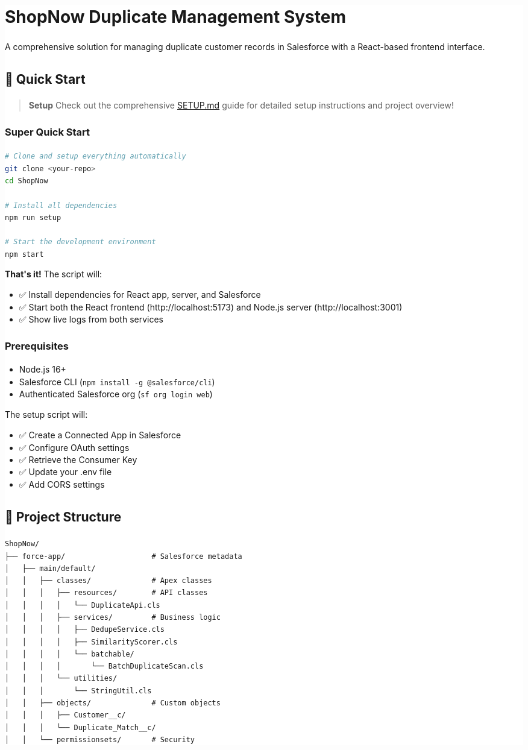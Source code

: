 # ShopNow Duplicate Management System

A comprehensive solution for managing duplicate customer records in Salesforce with a React-based frontend interface.

## 🚀 Quick Start

> **Setup** Check out the comprehensive [SETUP.md](SETUP.md) guide for detailed setup instructions and project overview!

### Super Quick Start

```bash
# Clone and setup everything automatically
git clone <your-repo>
cd ShopNow

# Install all dependencies
npm run setup

# Start the development environment
npm start
```

**That's it!** The script will:

- ✅ Install dependencies for React app, server, and Salesforce
- ✅ Start both the React frontend (http://localhost:5173) and Node.js server (http://localhost:3001)
- ✅ Show live logs from both services

### Prerequisites

- Node.js 16+
- Salesforce CLI (`npm install -g @salesforce/cli`)
- Authenticated Salesforce org (`sf org login web`)

The setup script will:

- ✅ Create a Connected App in Salesforce
- ✅ Configure OAuth settings
- ✅ Retrieve the Consumer Key
- ✅ Update your .env file
- ✅ Add CORS settings

## 📁 Project Structure

```
ShopNow/
├── force-app/                    # Salesforce metadata
│   ├── main/default/
│   │   ├── classes/              # Apex classes
│   │   │   ├── resources/        # API classes
│   │   │   │   └── DuplicateApi.cls
│   │   │   ├── services/         # Business logic
│   │   │   │   ├── DedupeService.cls
│   │   │   │   ├── SimilarityScorer.cls
│   │   │   │   └── batchable/
│   │   │   │       └── BatchDuplicateScan.cls
│   │   │   └── utilities/
│   │   │       └── StringUtil.cls
│   │   ├── objects/              # Custom objects
│   │   │   ├── Customer__c/
│   │   │   └── Duplicate_Match__c/
│   │   └── permissionsets/       # Security
```